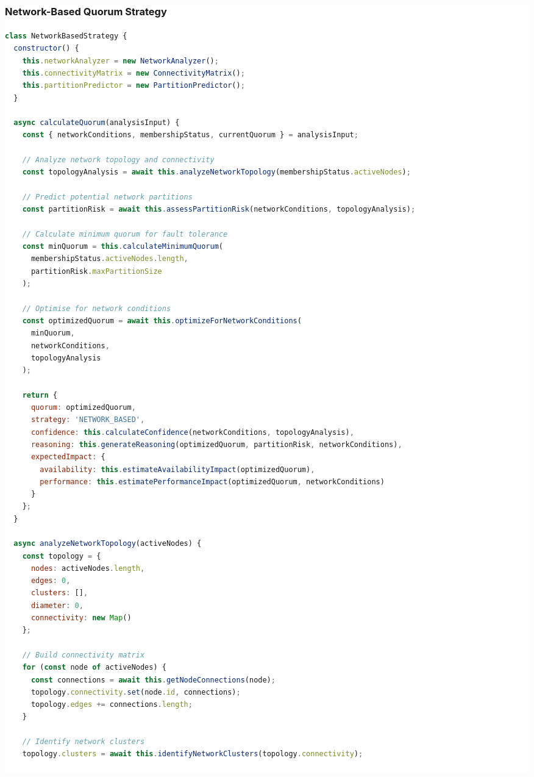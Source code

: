 
### Network-Based Quorum Strategy
```javascript
class NetworkBasedStrategy {
  constructor() {
    this.networkAnalyzer = new NetworkAnalyzer();
    this.connectivityMatrix = new ConnectivityMatrix();
    this.partitionPredictor = new PartitionPredictor();
  }

  async calculateQuorum(analysisInput) {
    const { networkConditions, membershipStatus, currentQuorum } = analysisInput;
    
    // Analyze network topology and connectivity
    const topologyAnalysis = await this.analyzeNetworkTopology(membershipStatus.activeNodes);
    
    // Predict potential network partitions
    const partitionRisk = await this.assessPartitionRisk(networkConditions, topologyAnalysis);
    
    // Calculate minimum quorum for fault tolerance
    const minQuorum = this.calculateMinimumQuorum(
      membershipStatus.activeNodes.length,
      partitionRisk.maxPartitionSize
    );
    
    // Optimise for network conditions
    const optimizedQuorum = await this.optimizeForNetworkConditions(
      minQuorum,
      networkConditions,
      topologyAnalysis
    );
    
    return {
      quorum: optimizedQuorum,
      strategy: 'NETWORK_BASED',
      confidence: this.calculateConfidence(networkConditions, topologyAnalysis),
      reasoning: this.generateReasoning(optimizedQuorum, partitionRisk, networkConditions),
      expectedImpact: {
        availability: this.estimateAvailabilityImpact(optimizedQuorum),
        performance: this.estimatePerformanceImpact(optimizedQuorum, networkConditions)
      }
    };
  }

  async analyzeNetworkTopology(activeNodes) {
    const topology = {
      nodes: activeNodes.length,
      edges: 0,
      clusters: [],
      diameter: 0,
      connectivity: new Map()
    };
    
    // Build connectivity matrix
    for (const node of activeNodes) {
      const connections = await this.getNodeConnections(node);
      topology.connectivity.set(node.id, connections);
      topology.edges += connections.length;
    }
    
    // Identify network clusters
    topology.clusters = await this.identifyNetworkClusters(topology.connectivity);
    
```